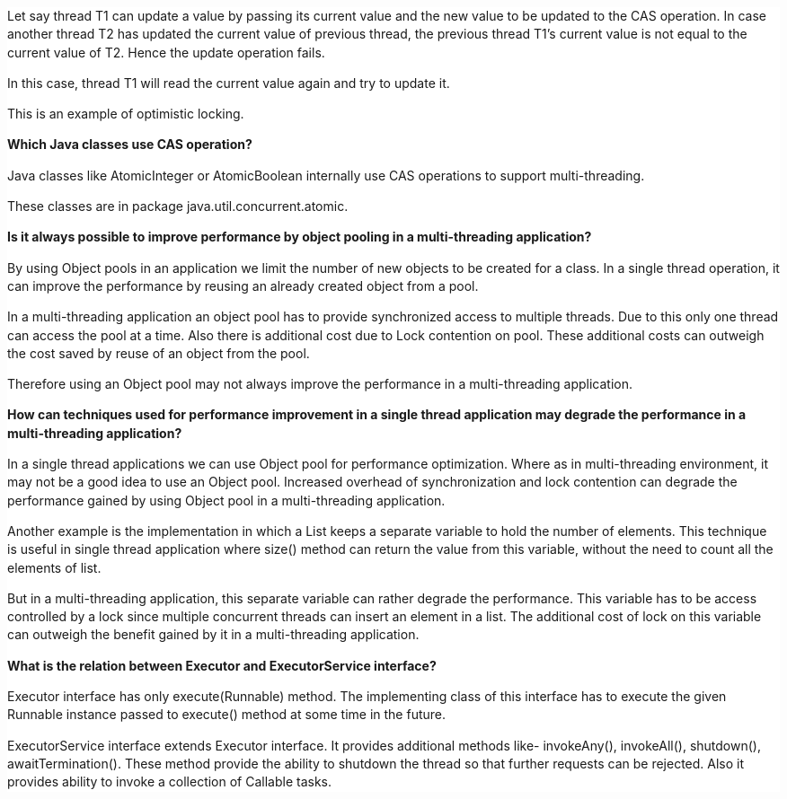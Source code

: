 Let say thread T1 can update a value by passing its current value and the new value to be updated to the CAS operation. In case another thread T2 has updated the current value of previous thread, the previous thread T1’s current value is not equal to the current value of T2. Hence the update operation fails.

In this case, thread T1 will read the current value again and try to update it.

This is an example of optimistic locking.
 

**Which Java classes use CAS operation?**

Java classes like AtomicInteger or AtomicBoolean internally use CAS operations to support multi-threading.

These classes are in package java.util.concurrent.atomic.
 
**Is it always possible to improve performance by object pooling in a multi-threading application?**

By using Object pools in an application we limit the number of new objects to be created for a class. In a single thread operation, it can improve the performance by reusing an already created object from a pool.

In a multi-threading application an object pool has to provide synchronized access to multiple threads. Due to this only one thread can access the pool at a time. Also there is additional cost due to Lock contention on pool. These additional costs can outweigh the cost saved by reuse of an object from the pool.

Therefore using an Object pool may not always improve the performance in a multi-threading application.

**How can techniques used for performance improvement in a single thread application may degrade the performance in a multi-threading application?**

In a single thread applications we can use Object pool for performance optimization. Where as in multi-threading environment, it may not be a good idea to use an Object pool. Increased overhead of synchronization and lock contention can degrade the performance gained by using Object pool in a multi-threading application.

Another example is the implementation in which a List keeps a separate variable to hold the number of elements. This technique is useful in single thread application where size() method can return the value from this variable, without the need to count all the elements of list.

But in a multi-threading application, this separate variable can rather degrade the performance. This variable has to be access controlled by a lock since multiple concurrent threads can insert an element in a list. The additional cost of lock on this variable can outweigh the benefit gained by it in a multi-threading application.
 
**What is the relation between Executor and ExecutorService interface?**

Executor interface has only execute(Runnable) method. The implementing class of this interface has to execute the given Runnable instance passed to execute() method at some time in the future.

ExecutorService interface extends Executor interface. It provides additional methods like- invokeAny(), invokeAll(), shutdown(), awaitTermination(). These method provide the ability to shutdown the thread so that further requests can be rejected. Also it provides ability to invoke a collection of Callable tasks.
 
